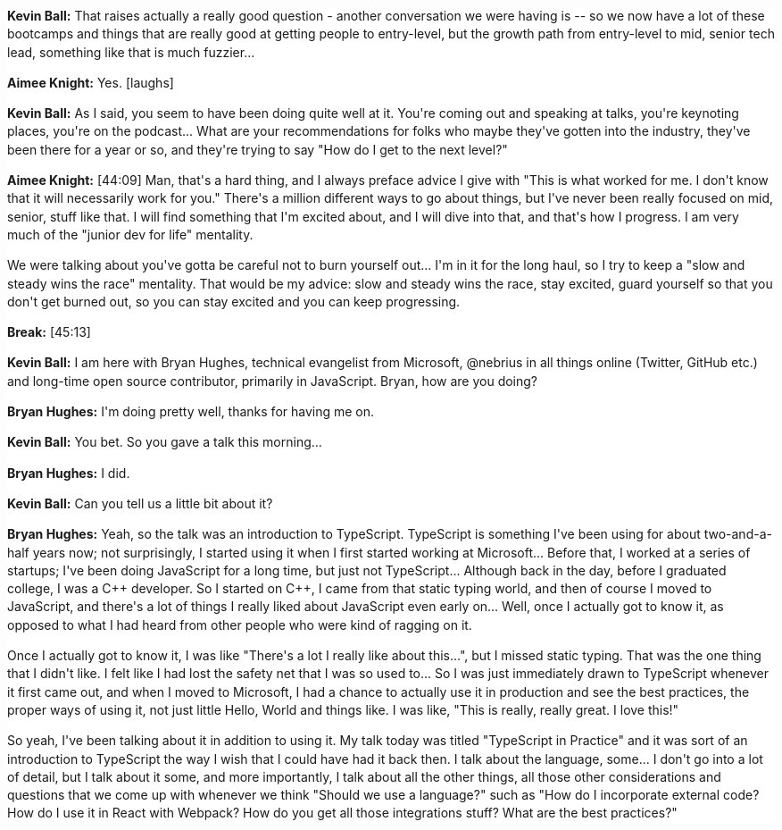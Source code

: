 **Kevin Ball:** That raises actually a really good question - another conversation we were having is -- so we now have a lot of these bootcamps and things that are really good at getting people to entry-level, but the growth path from entry-level to mid, senior tech lead, something like that is much fuzzier...

**Aimee Knight:** Yes. \[laughs\]

**Kevin Ball:** As I said, you seem to have been doing quite well at it. You're coming out and speaking at talks, you're keynoting places, you're on the podcast... What are your recommendations for folks who maybe they've gotten into the industry, they've been there for a year or so, and they're trying to say "How do I get to the next level?"

**Aimee Knight:** \[44:09\] Man, that's a hard thing, and I always preface advice I give with "This is what worked for me. I don't know that it will necessarily work for you." There's a million different ways to go about things, but I've never been really focused on mid, senior, stuff like that. I will find something that I'm excited about, and I will dive into that, and that's how I progress. I am very much of the "junior dev for life" mentality.

We were talking about you've gotta be careful not to burn yourself out... I'm in it for the long haul, so I try to keep a "slow and steady wins the race" mentality. That would be my advice: slow and steady wins the race, stay excited, guard yourself so that you don't get burned out, so you can stay excited and you can keep progressing.

**Break:** \[45:13\]

**Kevin Ball:** I am here with Bryan Hughes, technical evangelist from Microsoft, @nebrius in all things online (Twitter, GitHub etc.) and long-time open source contributor, primarily in JavaScript. Bryan, how are you doing?

**Bryan Hughes:** I'm doing pretty well, thanks for having me on.

**Kevin Ball:** You bet. So you gave a talk this morning...

**Bryan Hughes:** I did.

**Kevin Ball:** Can you tell us a little bit about it?

**Bryan Hughes:** Yeah, so the talk was an introduction to TypeScript. TypeScript is something I've been using for about two-and-a-half years now; not surprisingly, I started using it when I first started working at Microsoft... Before that, I worked at a series of startups; I've been doing JavaScript for a long time, but just not TypeScript... Although back in the day, before I graduated college, I was a C++ developer. So I started on C++, I came from that static typing world, and then of course I moved to JavaScript, and there's a lot of things I really liked about JavaScript even early on... Well, once I actually got to know it, as opposed to what I had heard from other people who were kind of ragging on it.

Once I actually got to know it, I was like "There's a lot I really like about this...", but I missed static typing. That was the one thing that I didn't like. I felt like I had lost the safety net that I was so used to... So I was just immediately drawn to TypeScript whenever it first came out, and when I moved to Microsoft, I had a chance to actually use it in production and see the best practices, the proper ways of using it, not just little Hello, World and things like. I was like, "This is really, really great. I love this!"

So yeah, I've been talking about it in addition to using it. My talk today was titled "TypeScript in Practice" and it was sort of an introduction to TypeScript the way I wish that I could have had it back then. I talk about the language, some... I don't go into a lot of detail, but I talk about it some, and more importantly, I talk about all the other things, all those other considerations and questions that we come up with whenever we think "Should we use a language?" such as "How do I incorporate external code? How do I use it in React with Webpack? How do you get all those integrations stuff? What are the best practices?"

